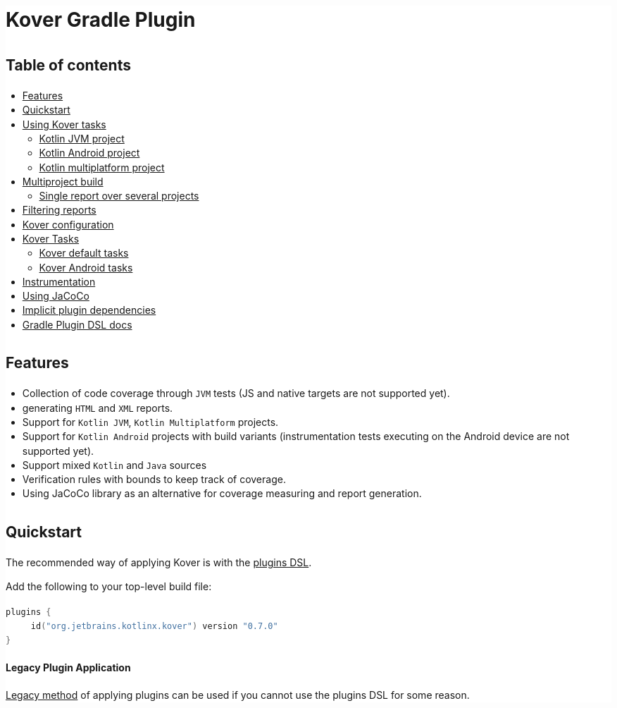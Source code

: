 # Kover Gradle Plugin
## Table of contents

- [Features](#features)
- [Quickstart](#quickstart)
- [Using Kover tasks](#using-kover-tasks)
  - [Kotlin JVM project](#kotlin-jvm-project)
  - [Kotlin Android project](#kotlin-android-project)
  - [Kotlin multiplatform project](#kotlin-multiplatform-project)
- [Multiproject build](#multiproject-build)
  - [Single report over several projects](#single-report-over-several-projects)
- [Filtering reports](#filtering-reports)
- [Kover configuration](configuring)
- [Kover Tasks](#kover-tasks)
  - [Kover default tasks](#kover-default-tasks)
  - [Kover Android tasks](#kover-android-tasks)
- [Instrumentation](#instrumentation)
- [Using JaCoCo](#using-jacoco)
- [Implicit plugin dependencies](#implicit-plugin-dependencies)
- [Gradle Plugin DSL docs](dokka)

## Features

* Collection of code coverage through `JVM` tests (JS and native targets are not supported yet).
* generating `HTML` and `XML` reports.
* Support for `Kotlin JVM`, `Kotlin Multiplatform` projects.
* Support for `Kotlin Android` projects with build variants (instrumentation tests executing on the Android device are not supported yet).
* Support mixed `Kotlin` and `Java` sources
* Verification rules with bounds to keep track of coverage.
* Using JaCoCo library as an alternative for coverage measuring and report generation.

## Quickstart

The recommended way of applying Kover is with the
[plugins DSL](https://docs.gradle.org/current/userguide/plugins.html#sec:plugins_block).

Add the following to your top-level build file:

```kotlin
plugins {
     id("org.jetbrains.kotlinx.kover") version "0.7.0"
}
```

#### Legacy Plugin Application

[Legacy method](https://docs.gradle.org/current/userguide/plugins.html#sec:old_plugin_application) of applying plugins
can be used if you cannot use the plugins DSL for some reason.
